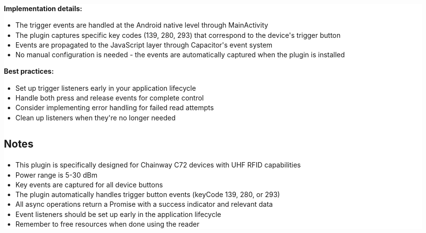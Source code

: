 **Implementation details:**
- The trigger events are handled at the Android native level through MainActivity
- The plugin captures specific key codes (139, 280, 293) that correspond to the device's trigger button
- Events are propagated to the JavaScript layer through Capacitor's event system
- No manual configuration is needed - the events are automatically captured when the plugin is installed

**Best practices:**
- Set up trigger listeners early in your application lifecycle
- Handle both press and release events for complete control
- Consider implementing error handling for failed read attempts
- Clean up listeners when they're no longer needed

## Notes

- This plugin is specifically designed for Chainway C72 devices with UHF RFID capabilities
- Power range is 5-30 dBm
- Key events are captured for all device buttons
- The plugin automatically handles trigger button events (keyCode 139, 280, or 293)
- All async operations return a Promise with a success indicator and relevant data
- Event listeners should be set up early in the application lifecycle
- Remember to free resources when done using the reader
